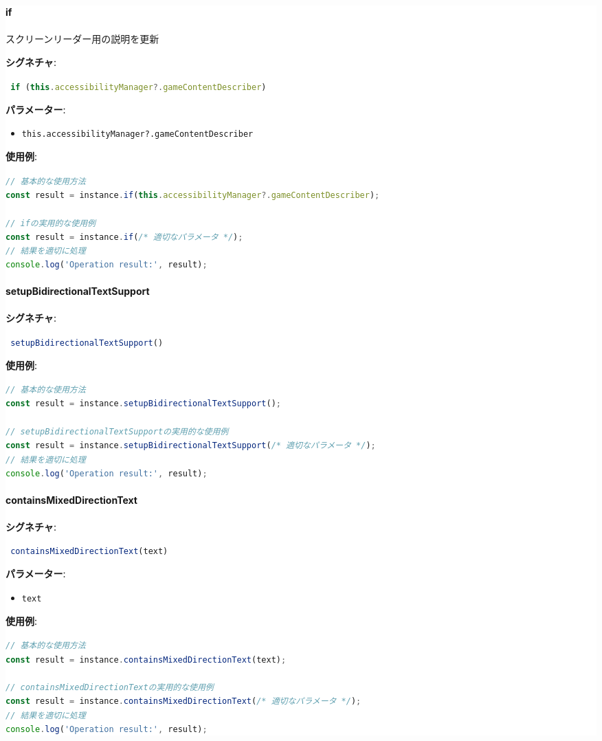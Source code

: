 #### if

スクリーンリーダー用の説明を更新

**シグネチャ**:
```javascript
 if (this.accessibilityManager?.gameContentDescriber)
```

**パラメーター**:
- `this.accessibilityManager?.gameContentDescriber`

**使用例**:
```javascript
// 基本的な使用方法
const result = instance.if(this.accessibilityManager?.gameContentDescriber);

// ifの実用的な使用例
const result = instance.if(/* 適切なパラメータ */);
// 結果を適切に処理
console.log('Operation result:', result);
```

#### setupBidirectionalTextSupport

**シグネチャ**:
```javascript
 setupBidirectionalTextSupport()
```

**使用例**:
```javascript
// 基本的な使用方法
const result = instance.setupBidirectionalTextSupport();

// setupBidirectionalTextSupportの実用的な使用例
const result = instance.setupBidirectionalTextSupport(/* 適切なパラメータ */);
// 結果を適切に処理
console.log('Operation result:', result);
```

#### containsMixedDirectionText

**シグネチャ**:
```javascript
 containsMixedDirectionText(text)
```

**パラメーター**:
- `text`

**使用例**:
```javascript
// 基本的な使用方法
const result = instance.containsMixedDirectionText(text);

// containsMixedDirectionTextの実用的な使用例
const result = instance.containsMixedDirectionText(/* 適切なパラメータ */);
// 結果を適切に処理
console.log('Operation result:', result);
```
